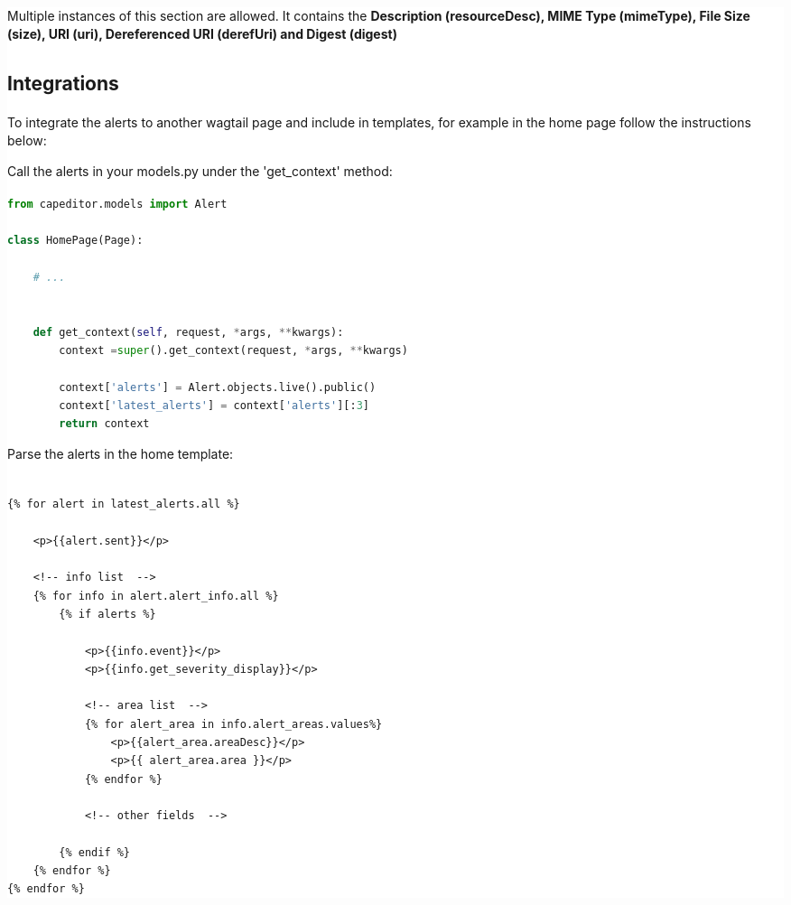 Multiple instances of this section are allowed. It contains the
**Description (resourceDesc), MIME Type (mimeType), File Size (size),
URI (uri), Dereferenced URI (derefUri) and Digest (digest)**

## Integrations

To integrate the alerts to another wagtail page and include in
templates, for example in the home page follow the instructions below:

Call the alerts in your models.py under the 'get_context' method:

``` py
from capeditor.models import Alert

class HomePage(Page):

    # ...


    def get_context(self, request, *args, **kwargs):
        context =super().get_context(request, *args, **kwargs)
       
        context['alerts'] = Alert.objects.live().public()
        context['latest_alerts'] = context['alerts'][:3]
        return context  
```

Parse the alerts in the home template:

``` django

{% for alert in latest_alerts.all %}
    
    <p>{{alert.sent}}</p>

    <!-- info list  -->
    {% for info in alert.alert_info.all %}
        {% if alerts %}

            <p>{{info.event}}</p>
            <p>{{info.get_severity_display}}</p>

            <!-- area list  -->
            {% for alert_area in info.alert_areas.values%}
                <p>{{alert_area.areaDesc}}</p>
                <p>{{ alert_area.area }}</p>
            {% endfor %}

            <!-- other fields  -->

        {% endif %}
    {% endfor %}
{% endfor %}
```
